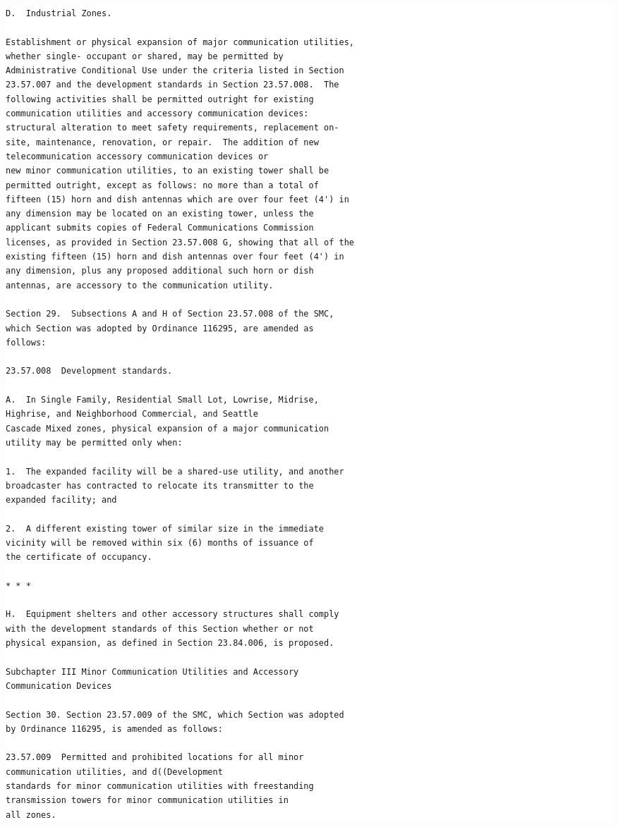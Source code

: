     D.  Industrial Zones.  
  
    Establishment or physical expansion of major communication utilities,  
    whether single- occupant or shared, may be permitted by  
    Administrative Conditional Use under the criteria listed in Section  
    23.57.007 and the development standards in Section 23.57.008.  The  
    following activities shall be permitted outright for existing  
    communication utilities and accessory communication devices:  
    structural alteration to meet safety requirements, replacement on-  
    site, maintenance, renovation, or repair.  The addition of new   
    telecommunication accessory communication devices or  
    new minor communication utilities, to an existing tower shall be  
    permitted outright, except as follows: no more than a total of  
    fifteen (15) horn and dish antennas which are over four feet (4') in  
    any dimension may be located on an existing tower, unless the  
    applicant submits copies of Federal Communications Commission  
    licenses, as provided in Section 23.57.008 G, showing that all of the  
    existing fifteen (15) horn and dish antennas over four feet (4') in  
    any dimension, plus any proposed additional such horn or dish  
    antennas, are accessory to the communication utility.  
  
    Section 29.  Subsections A and H of Section 23.57.008 of the SMC,  
    which Section was adopted by Ordinance 116295, are amended as  
    follows:  
  
    23.57.008  Development standards.  
  
    A.  In Single Family, Residential Small Lot, Lowrise, Midrise,  
    Highrise, and Neighborhood Commercial, and Seattle  
    Cascade Mixed zones, physical expansion of a major communication  
    utility may be permitted only when:  
  
    1.  The expanded facility will be a shared-use utility, and another  
    broadcaster has contracted to relocate its transmitter to the  
    expanded facility; and  
  
    2.  A different existing tower of similar size in the immediate  
    vicinity will be removed within six (6) months of issuance of  
    the certificate of occupancy.  
  
    * * *  
  
    H.  Equipment shelters and other accessory structures shall comply  
    with the development standards of this Section whether or not  
    physical expansion, as defined in Section 23.84.006, is proposed.  
  
    Subchapter III Minor Communication Utilities and Accessory  
    Communication Devices  
  
    Section 30. Section 23.57.009 of the SMC, which Section was adopted  
    by Ordinance 116295, is amended as follows:  
  
    23.57.009  Permitted and prohibited locations for all minor  
    communication utilities, and d((Development  
    standards for minor communication utilities with freestanding  
    transmission towers for minor communication utilities in  
    all zones.  
  